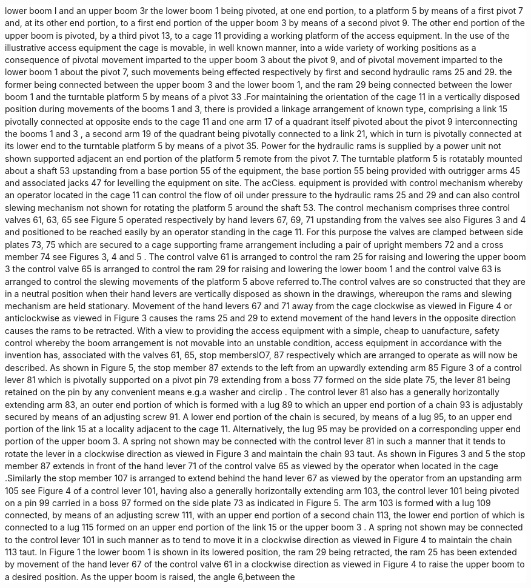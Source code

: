 lower boom I and an upper boom 3r the lower boom 1 being pivoted, at one end portion, to a platform 5 by means of a first pivot 7 and, at its other end portion, to a first end portion of the upper boom 3 by means of a second pivot 9. The other end portion of the upper boom is pivoted, by a third pivot 13, to a cage 11 providing a working platform of the access equipment. In the use of the illustrative access equipment the cage is movable, in well known manner, into a wide variety of working positions as a consequence of pivotal movement imparted to the upper boom 3 about the pivot 9, and of pivotal movement imparted to the lower boom 1 about the pivot 7, such movements being effected respectively by first and second hydraulic rams 25 and 29. the former being connected between the upper boom 3 and the lower boom 1, and the ram 29 being connected between the lower boom 1 and the turntable platform 5 by means of a pivot 33 .For maintaining the orientation of the cage 11 in a vertically disposed position during movements of the booms 1 and 3, there is provided a linkage arrangement of known type, comprising a link 15 pivotally connected at opposite ends to the cage 11 and one arm 17 of a quadrant itself pivoted about the pivot 9 interconnecting the booms 1 and 3 , a second arm 19 of the quadrant being pivotally connected to a link 21, which in turn is pivotally connected at its lower end to the turntable platform 5 by means of a pivot 35. Power for the hydraulic rams is supplied by a power unit not shown supported adjacent an end portion of the platform 5 remote from the pivot 7. The turntable platform 5 is rotatably mounted about a shaft 53 upstanding from a base portion 55 of the equipment, the base portion 55 being provided with outrigger arms 45 and associated jacks 47 for levelling the equipment on site. The acCiess. equipment is provided with control mechanism whereby an operator located in the cage 11 can control the flow of oil under pressure to the hydraulic rams 25 and 29 and can also control slewing mechanism not shown for rotating the platform 5 around the shaft 53. The control mechanism comprises three control valves 61, 63, 65 see Figure 5 operated respectively by hand levers 67, 69, 71 upstanding from the valves see also Figures 3 and 4 and positioned to be reached easily by an operator standing in the cage 11. For this purpose the valves are clamped between side plates 73, 75 which are secured to a cage supporting frame arrangement including a pair of upright members 72 and a cross member 74 see Figures 3, 4 and 5 . The control valve 61 is arranged to control the ram 25 for raising and lowering the upper boom 3 the control valve 65 is arranged to control the ram 29 for raising and lowering the lower boom 1 and the control valve 63 is arranged to control the slewing movements of the platform 5 above referred to.The control valves are so constructed that they are in a neutral position when their hand levers are vertically disposed as shown in the drawings, whereupon the rams and slewing mechanism are held stationary. Movement of the hand levers 67 and 71 away from the cage clockwise as viewed in Figure 4 or anticlockwise as viewed in Figure 3 causes the rams 25 and 29 to extend movement of the hand levers in the opposite direction causes the rams to be retracted. With a view to providing the access equipment with a simple, cheap to uanufacture, safety control whereby the boom arrangement is not movable into an unstable condition, access equipment in accordance with the invention has, associated with the valves 61, 65, stop memberslO7, 87 respectively which are arranged to operate as will now be described. As shown in Figure 5, the stop member 87 extends to the left from an upwardly extending arm 85 Figure 3 of a control lever 81 which is pivotally supported on a pivot pin 79 extending from a boss 77 formed on the side plate 75, the lever 81 being retained on the pin by any convenient means e.g.a washer and circlip . The control lever 81 also has a generally horizontally extending arm 83, an outer end portion of which is formed with a lug 89 to which an upper end portion of a chain 93 is adjustably secured by means of an adjusting screw 91. A lower end portion of the chain is secured, by means of a lug 95, to an upper end portion of the link 15 at a locality adjacent to the cage 11. Alternatively, the lug 95 may be provided on a corresponding upper end portion of the upper boom 3. A spring not shown may be connected with the control lever 81 in such a manner that it tends to rotate the lever in a clockwise direction as viewed in Figure 3 and maintain the chain 93 taut. As shown in Figures 3 and 5 the stop member 87 extends in front of the hand lever 71 of the control valve 65 as viewed by the operator when located in the cage .Similarly the stop member 107 is arranged to extend behind the hand lever 67 as viewed by the operator from an upstanding arm 105 see Figure 4 of a control lever 101, having also a generally horizontally extending arm 103, the control lever 101 being pivoted on a pin 99 carried in a boss 97 formed on the side plate 73 as indicated in Figure 5. The arm 103 is formed with a lug 109 connected, by means of an adjusting screw 111, with an upper end portion of a second chain 113, the lower end portion of which is connected to a lug 115 formed on an upper end portion of the link 15 or the upper boom 3 . A spring not shown may be connected to the control lever 101 in such manner as to tend to move it in a clockwise direction as viewed in Figure 4 to maintain the chain 113 taut. In Figure 1 the lower boom 1 is shown in its lowered position, the ram 29 being retracted, the ram 25 has been extended by movement of the hand lever 67 of the control valve 61 in a clockwise direction as viewed in Figure 4 to raise the upper boom to a desired position. As the upper boom is raised, the angle 6,between the
